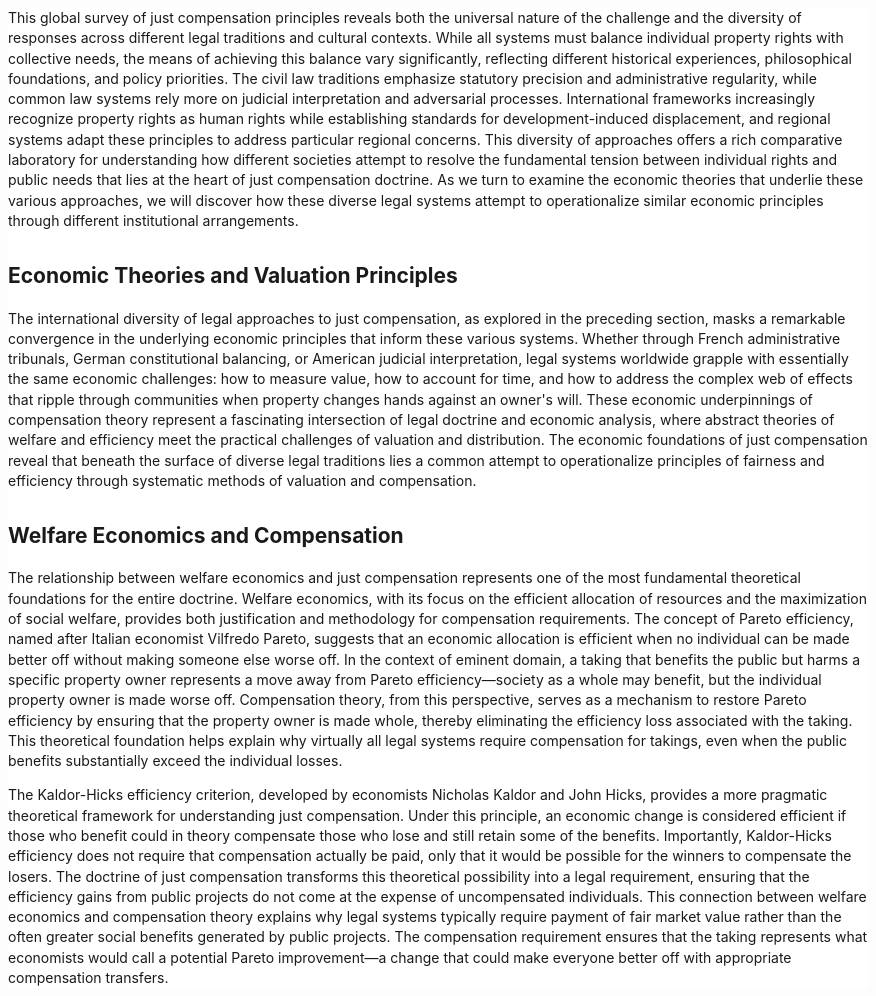 This global survey of just compensation principles reveals both the universal nature of the challenge and the diversity of responses across different legal traditions and cultural contexts. While all systems must balance individual property rights with collective needs, the means of achieving this balance vary significantly, reflecting different historical experiences, philosophical foundations, and policy priorities. The civil law traditions emphasize statutory precision and administrative regularity, while common law systems rely more on judicial interpretation and adversarial processes. International frameworks increasingly recognize property rights as human rights while establishing standards for development-induced displacement, and regional systems adapt these principles to address particular regional concerns. This diversity of approaches offers a rich comparative laboratory for understanding how different societies attempt to resolve the fundamental tension between individual rights and public needs that lies at the heart of just compensation doctrine. As we turn to examine the economic theories that underlie these various approaches, we will discover how these diverse legal systems attempt to operationalize similar economic principles through different institutional arrangements.

## Economic Theories and Valuation Principles

The international diversity of legal approaches to just compensation, as explored in the preceding section, masks a remarkable convergence in the underlying economic principles that inform these various systems. Whether through French administrative tribunals, German constitutional balancing, or American judicial interpretation, legal systems worldwide grapple with essentially the same economic challenges: how to measure value, how to account for time, and how to address the complex web of effects that ripple through communities when property changes hands against an owner's will. These economic underpinnings of compensation theory represent a fascinating intersection of legal doctrine and economic analysis, where abstract theories of welfare and efficiency meet the practical challenges of valuation and distribution. The economic foundations of just compensation reveal that beneath the surface of diverse legal traditions lies a common attempt to operationalize principles of fairness and efficiency through systematic methods of valuation and compensation.

## Welfare Economics and Compensation

The relationship between welfare economics and just compensation represents one of the most fundamental theoretical foundations for the entire doctrine. Welfare economics, with its focus on the efficient allocation of resources and the maximization of social welfare, provides both justification and methodology for compensation requirements. The concept of Pareto efficiency, named after Italian economist Vilfredo Pareto, suggests that an economic allocation is efficient when no individual can be made better off without making someone else worse off. In the context of eminent domain, a taking that benefits the public but harms a specific property owner represents a move away from Pareto efficiency—society as a whole may benefit, but the individual property owner is made worse off. Compensation theory, from this perspective, serves as a mechanism to restore Pareto efficiency by ensuring that the property owner is made whole, thereby eliminating the efficiency loss associated with the taking. This theoretical foundation helps explain why virtually all legal systems require compensation for takings, even when the public benefits substantially exceed the individual losses.

The Kaldor-Hicks efficiency criterion, developed by economists Nicholas Kaldor and John Hicks, provides a more pragmatic theoretical framework for understanding just compensation. Under this principle, an economic change is considered efficient if those who benefit could in theory compensate those who lose and still retain some of the benefits. Importantly, Kaldor-Hicks efficiency does not require that compensation actually be paid, only that it would be possible for the winners to compensate the losers. The doctrine of just compensation transforms this theoretical possibility into a legal requirement, ensuring that the efficiency gains from public projects do not come at the expense of uncompensated individuals. This connection between welfare economics and compensation theory explains why legal systems typically require payment of fair market value rather than the often greater social benefits generated by public projects. The compensation requirement ensures that the taking represents what economists would call a potential Pareto improvement—a change that could make everyone better off with appropriate compensation transfers.
